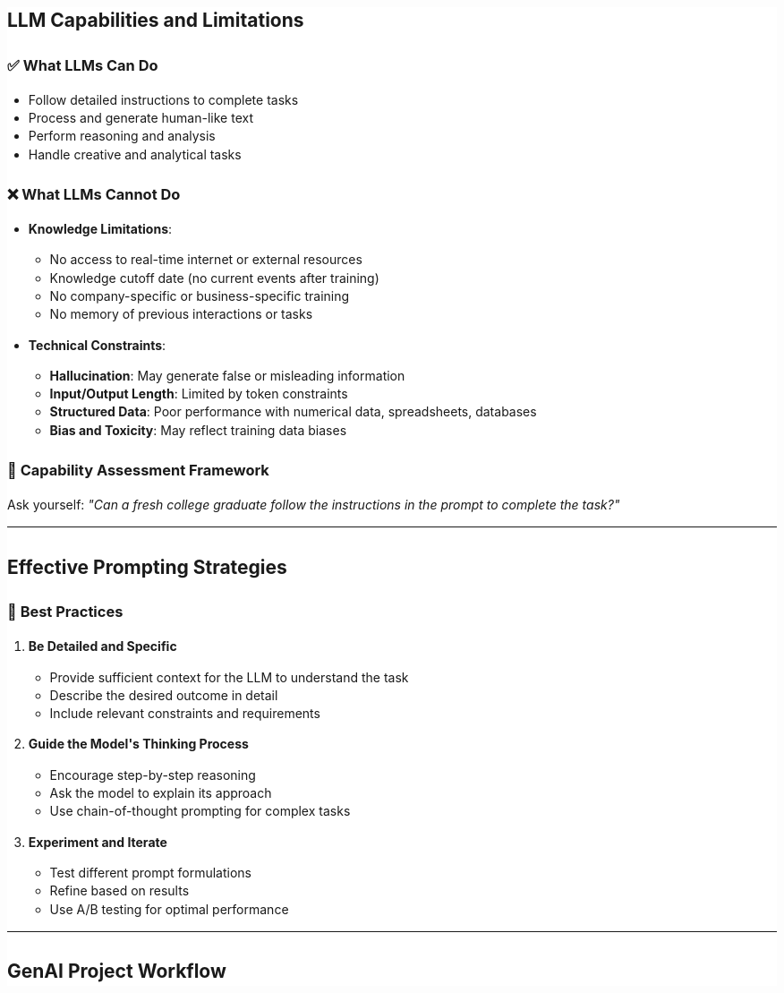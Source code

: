 ## LLM Capabilities and Limitations

### ✅ **What LLMs Can Do**
- Follow detailed instructions to complete tasks
- Process and generate human-like text
- Perform reasoning and analysis
- Handle creative and analytical tasks

### ❌ **What LLMs Cannot Do**
- **Knowledge Limitations**:
  - No access to real-time internet or external resources
  - Knowledge cutoff date (no current events after training)
  - No company-specific or business-specific training
  - No memory of previous interactions or tasks

- **Technical Constraints**:
  - **Hallucination**: May generate false or misleading information
  - **Input/Output Length**: Limited by token constraints
  - **Structured Data**: Poor performance with numerical data, spreadsheets, databases
  - **Bias and Toxicity**: May reflect training data biases

### 🎯 **Capability Assessment Framework**
Ask yourself: *"Can a fresh college graduate follow the instructions in the prompt to complete the task?"*

---

## Effective Prompting Strategies

### 📝 **Best Practices**

1. **Be Detailed and Specific**
   - Provide sufficient context for the LLM to understand the task
   - Describe the desired outcome in detail
   - Include relevant constraints and requirements

2. **Guide the Model's Thinking Process**
   - Encourage step-by-step reasoning
   - Ask the model to explain its approach
   - Use chain-of-thought prompting for complex tasks

3. **Experiment and Iterate**
   - Test different prompt formulations
   - Refine based on results
   - Use A/B testing for optimal performance

---

## GenAI Project Workflow
